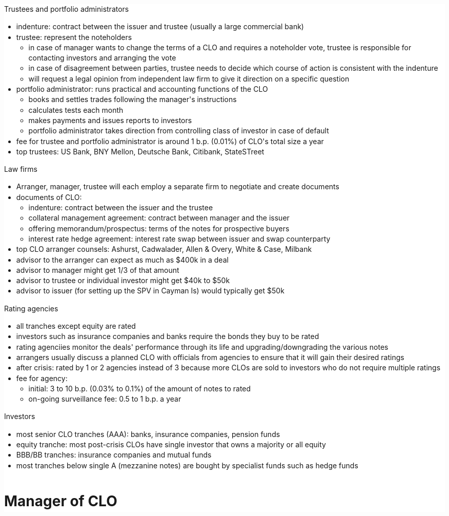 Trustees and portfolio administrators
  - indenture: contract between the issuer and trustee (usually a large commercial bank)
  - trustee: represent the noteholders
     - in case of manager wants to change the terms of a CLO and requires a
       noteholder vote, trustee is responsible for contacting investors and arranging the vote
     - in case of disagreement between parties, trustee needs to decide which
       course of action is consistent with the indenture
     - will request a legal opinion from independent law firm to give it direction on a specific question
  - portfolio administrator: runs practical and accounting functions of the CLO
     - books and settles trades following the manager's instructions
     - calculates tests each month
     - makes payments and issues reports to investors
     - portfolio administrator takes direction from controlling class of investor in case of default
  - fee for trustee and portfolio administrator is around 1 b.p. (0.01%) of CLO's total size a year
  - top trustees: US Bank, BNY Mellon, Deutsche Bank, Citibank, StateSTreet

Law firms
  - Arranger, manager, trustee will each employ a separate firm to negotiate and create documents
  - documents of CLO:
     - indenture: contract between the issuer and the trustee
     - collateral management agreement: contract between manager and the issuer
     - offering memorandum/prospectus: terms of the notes for prospective buyers
     - interest rate hedge agreement: interest rate swap between issuer and swap counterparty
  - top CLO arranger counsels: Ashurst, Cadwalader, Allen & Overy, White & Case, Milbank
  - advisor to the arranger can expect as much as $400k in a deal
  - advisor to manager might get 1/3 of that amount
  - advisor to trustee or individual investor might get $40k to $50k
  - advisor to issuer (for setting up the SPV in Cayman Is) would typically get $50k

Rating agencies
  - all tranches except equity are rated
  - investors such as insurance companies and banks require the bonds they buy to be rated
  - rating agenciies monitor the deals' performance through its life and upgrading/downgrading the various notes
  - arrangers usually discuss a planned CLO with officials from agencies to
    ensure that it will gain their desired ratings
  - after crisis: rated by 1 or 2 agencies instead of 3 because more CLOs are
    sold to investors who do not require multiple ratings
  - fee for agency:
     - initial: 3 to 10 b.p. (0.03% to 0.1%) of the amount of notes to rated
     - on-going surveillance fee: 0.5 to 1 b.p. a year

Investors
  - most senior CLO tranches (AAA): banks, insurance companies, pension funds
  - equity tranche: most post-crisis CLOs have single investor that owns a majority or all equity
  - BBB/BB tranches: insurance companies and mutual funds
  - most tranches below single A (mezzanine notes) are bought by specialist funds such as hedge funds


# Manager of CLO
